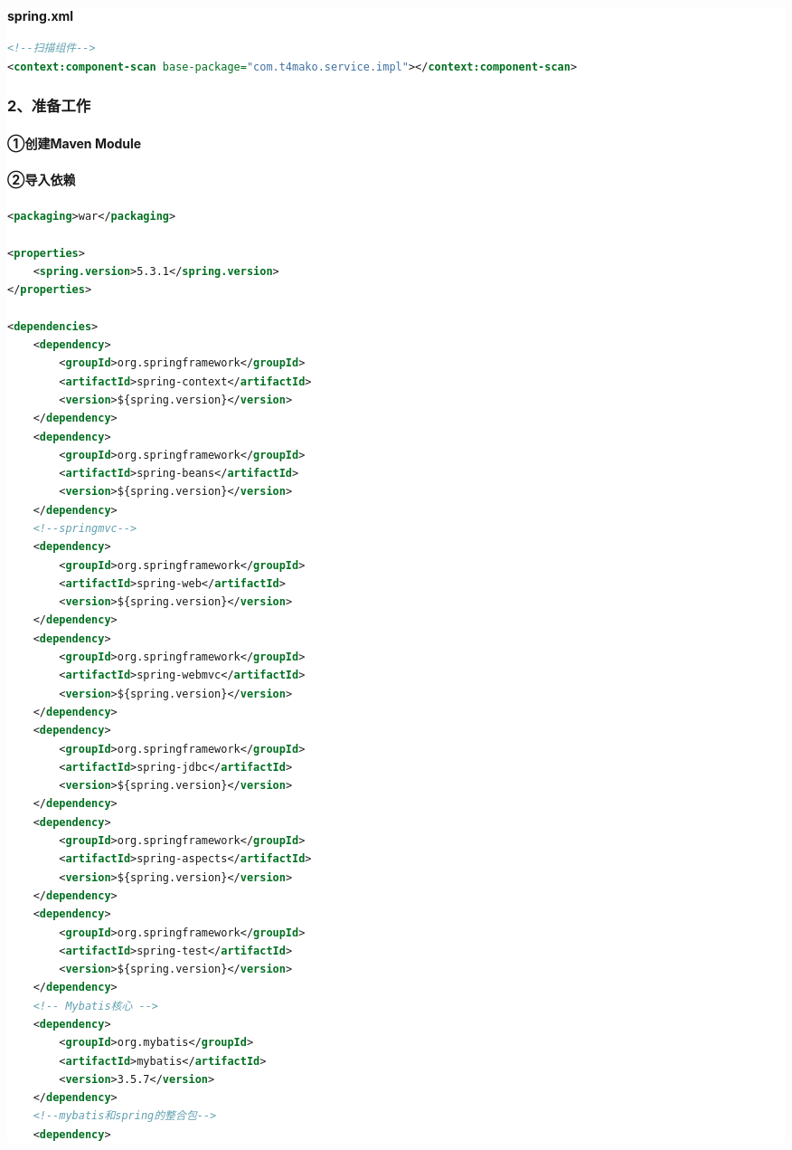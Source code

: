 **spring.xml**

```xml
<!--扫描组件-->
<context:component-scan base-package="com.t4mako.service.impl"></context:component-scan>
```

### 2、准备工作  

#### ①创建Maven Module  

#### ②导入依赖  

```xml
<packaging>war</packaging>

<properties>
    <spring.version>5.3.1</spring.version>
</properties>

<dependencies>
    <dependency>
        <groupId>org.springframework</groupId>
        <artifactId>spring-context</artifactId>
        <version>${spring.version}</version>
    </dependency>
    <dependency>
        <groupId>org.springframework</groupId>
        <artifactId>spring-beans</artifactId>
        <version>${spring.version}</version>
    </dependency>
    <!--springmvc-->
    <dependency>
        <groupId>org.springframework</groupId>
        <artifactId>spring-web</artifactId>
        <version>${spring.version}</version>
    </dependency>
    <dependency>
        <groupId>org.springframework</groupId>
        <artifactId>spring-webmvc</artifactId>
        <version>${spring.version}</version>
    </dependency>
    <dependency>
        <groupId>org.springframework</groupId>
        <artifactId>spring-jdbc</artifactId>
        <version>${spring.version}</version>
    </dependency>
    <dependency>
        <groupId>org.springframework</groupId>
        <artifactId>spring-aspects</artifactId>
        <version>${spring.version}</version>
    </dependency>
    <dependency>
        <groupId>org.springframework</groupId>
        <artifactId>spring-test</artifactId>
        <version>${spring.version}</version>
    </dependency>
    <!-- Mybatis核心 -->
    <dependency>
        <groupId>org.mybatis</groupId>
        <artifactId>mybatis</artifactId>
        <version>3.5.7</version>
    </dependency>
    <!--mybatis和spring的整合包-->
    <dependency>
```